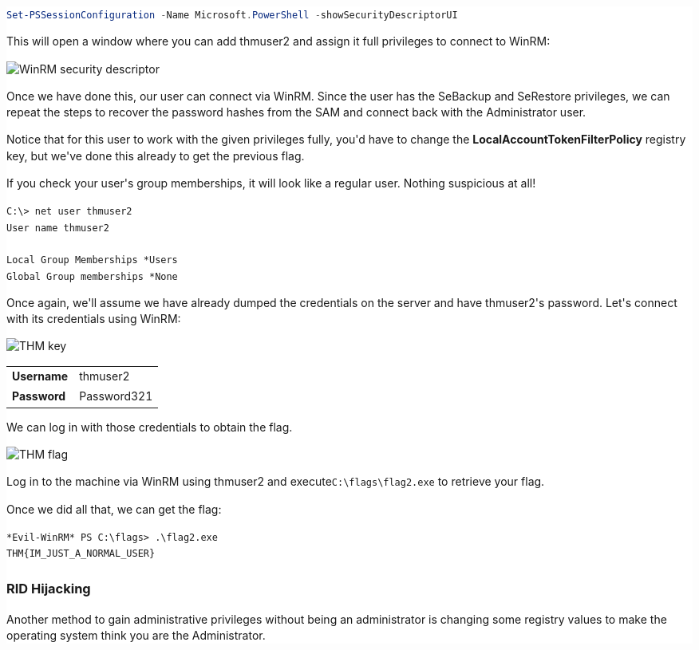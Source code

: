 ```powershell
Set-PSSessionConfiguration -Name Microsoft.PowerShell -showSecurityDescriptorUI
```

This will open a window where you can add thmuser2 and assign it full privileges to connect to WinRM:

![WinRM security descriptor](https://tryhackme-images.s3.amazonaws.com/user-uploads/5ed5961c6276df568891c3ea/room-content/380c80b98c4d1f8c2149ef72427cfeb0.png) 

Once we have done this, our user can connect via WinRM. Since the user has the SeBackup and SeRestore privileges, we can repeat the steps to recover the password hashes from the SAM and connect back with the Administrator user.

Notice that for this user to work with the given privileges fully, you'd have to change the **LocalAccountTokenFilterPolicy** registry key, but we've done this already to get the previous flag.

If you check your user's group memberships, it will look like a regular user. Nothing suspicious at all!


```shell-session
C:\> net user thmuser2
User name thmuser2

Local Group Memberships *Users
Global Group memberships *None
```

Once again, we'll assume we have already dumped the credentials on the server and have thmuser2's password. Let's connect with its credentials using WinRM:

![THM key](https://tryhackme-images.s3.amazonaws.com/user-uploads/5ed5961c6276df568891c3ea/room-content/94fe3c0f556877a2721ca9e0744ad026.png)

| | |
|---|---|
|**Username**|thmuser2|
|**Password**|Password321|

We can log in with those credentials to obtain the flag.

![THM flag](https://tryhackme-images.s3.amazonaws.com/user-uploads/5ed5961c6276df568891c3ea/room-content/2cbaa6465407d8b45e363f24a33efec6.png)

Log in to the machine via WinRM using thmuser2 and execute`C:\flags\flag2.exe` to retrieve your flag.

Once we did all that, we can get the flag:

```
*Evil-WinRM* PS C:\flags> .\flag2.exe
THM{IM_JUST_A_NORMAL_USER}
```

### RID Hijacking

Another method to gain administrative privileges without being an administrator is changing some registry values to make the operating system think you are the Administrator.

